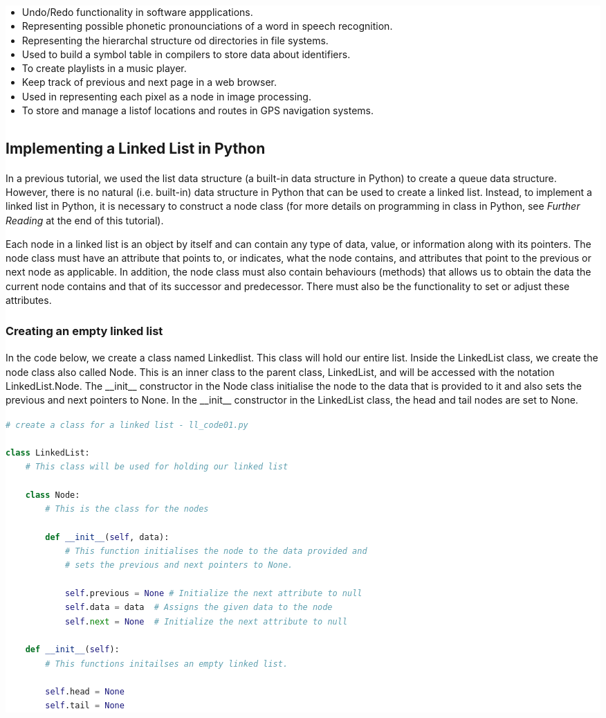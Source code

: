 - Undo/Redo functionality in software appplications.
- Representing possible phonetic pronounciations of a word in speech recognition.
- Representing the hierarchal structure od directories in file systems.
- Used to build a symbol table in compilers to store data about identifiers.
- To create playlists in a music player.
- Keep track of previous and next page in a web browser.
- Used in representing each pixel as a node in image processing.
- To store and manage a listof locations and routes in GPS navigation systems.

## Implementing a Linked List in Python

In a previous tutorial, we used the list data structure (a built-in data structure in Python) to create a queue data structure. However, there is no natural (i.e. built-in) data structure in Python that can be used to create a linked list. Instead, to implement a linked list in Python, it is necessary to construct a node class (for more details on programming in class in Python, see *Further Reading* at the end of this tutorial).

Each node in a linked list is an object by itself and can contain any type of data, value, or information along with its pointers. The node class must have an attribute that points to, or indicates, what the node contains, and attributes that point to the previous or next node as applicable. In addition, the node class must also contain behaviours (methods) that allows us to obtain the data the current node contains and that of its successor and predecessor. There must also be the functionality to set or adjust these attributes.

### Creating an empty linked list

In the code below, we create a class named Linkedlist. This class will hold our entire list. Inside the LinkedList class, we create the node class also called Node. This is an inner class to the parent class, LinkedList, and will be accessed with the notation LinkedList.Node. The \_\_init\_\_ constructor in the Node class initialise the node to the data that is provided to it and also sets the previous and next pointers to None. In the \_\_init\_\_ constructor in the LinkedList class, the head and tail nodes are set to None. 

```python
# create a class for a linked list - ll_code01.py

class LinkedList:
    # This class will be used for holding our linked list

    class Node:
        # This is the class for the nodes

        def __init__(self, data):
            # This function initialises the node to the data provided and 
            # sets the previous and next pointers to None.

            self.previous = None # Initialize the next attribute to null
            self.data = data  # Assigns the given data to the node
            self.next = None  # Initialize the next attribute to null

    def __init__(self):
        # This functions initailses an empty linked list.

        self.head = None
        self.tail = None
```
